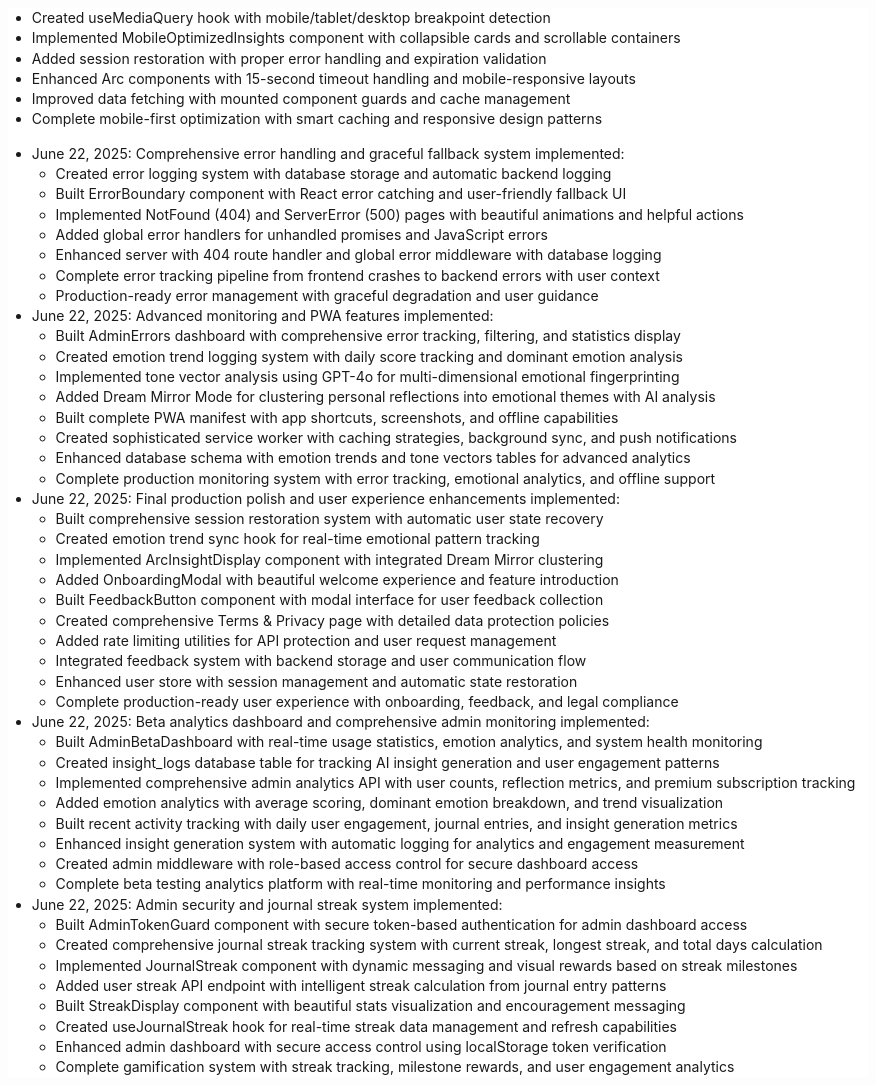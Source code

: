   * Created useMediaQuery hook with mobile/tablet/desktop breakpoint detection
  * Implemented MobileOptimizedInsights component with collapsible cards and scrollable containers
  * Added session restoration with proper error handling and expiration validation
  * Enhanced Arc components with 15-second timeout handling and mobile-responsive layouts
  * Improved data fetching with mounted component guards and cache management
  * Complete mobile-first optimization with smart caching and responsive design patterns
- June 22, 2025: Comprehensive error handling and graceful fallback system implemented:
  * Created error logging system with database storage and automatic backend logging
  * Built ErrorBoundary component with React error catching and user-friendly fallback UI
  * Implemented NotFound (404) and ServerError (500) pages with beautiful animations and helpful actions
  * Added global error handlers for unhandled promises and JavaScript errors
  * Enhanced server with 404 route handler and global error middleware with database logging
  * Complete error tracking pipeline from frontend crashes to backend errors with user context
  * Production-ready error management with graceful degradation and user guidance
- June 22, 2025: Advanced monitoring and PWA features implemented:
  * Built AdminErrors dashboard with comprehensive error tracking, filtering, and statistics display
  * Created emotion trend logging system with daily score tracking and dominant emotion analysis
  * Implemented tone vector analysis using GPT-4o for multi-dimensional emotional fingerprinting
  * Added Dream Mirror Mode for clustering personal reflections into emotional themes with AI analysis
  * Built complete PWA manifest with app shortcuts, screenshots, and offline capabilities
  * Created sophisticated service worker with caching strategies, background sync, and push notifications
  * Enhanced database schema with emotion trends and tone vectors tables for advanced analytics
  * Complete production monitoring system with error tracking, emotional analytics, and offline support
- June 22, 2025: Final production polish and user experience enhancements implemented:
  * Built comprehensive session restoration system with automatic user state recovery
  * Created emotion trend sync hook for real-time emotional pattern tracking
  * Implemented ArcInsightDisplay component with integrated Dream Mirror clustering
  * Added OnboardingModal with beautiful welcome experience and feature introduction
  * Built FeedbackButton component with modal interface for user feedback collection
  * Created comprehensive Terms & Privacy page with detailed data protection policies
  * Added rate limiting utilities for API protection and user request management
  * Integrated feedback system with backend storage and user communication flow
  * Enhanced user store with session management and automatic state restoration
  * Complete production-ready user experience with onboarding, feedback, and legal compliance
- June 22, 2025: Beta analytics dashboard and comprehensive admin monitoring implemented:
  * Built AdminBetaDashboard with real-time usage statistics, emotion analytics, and system health monitoring
  * Created insight_logs database table for tracking AI insight generation and user engagement patterns
  * Implemented comprehensive admin analytics API with user counts, reflection metrics, and premium subscription tracking
  * Added emotion analytics with average scoring, dominant emotion breakdown, and trend visualization
  * Built recent activity tracking with daily user engagement, journal entries, and insight generation metrics
  * Enhanced insight generation system with automatic logging for analytics and engagement measurement
  * Created admin middleware with role-based access control for secure dashboard access
  * Complete beta testing analytics platform with real-time monitoring and performance insights
- June 22, 2025: Admin security and journal streak system implemented:
  * Built AdminTokenGuard component with secure token-based authentication for admin dashboard access
  * Created comprehensive journal streak tracking system with current streak, longest streak, and total days calculation
  * Implemented JournalStreak component with dynamic messaging and visual rewards based on streak milestones
  * Added user streak API endpoint with intelligent streak calculation from journal entry patterns
  * Built StreakDisplay component with beautiful stats visualization and encouragement messaging
  * Created useJournalStreak hook for real-time streak data management and refresh capabilities
  * Enhanced admin dashboard with secure access control using localStorage token verification
  * Complete gamification system with streak tracking, milestone rewards, and user engagement analytics